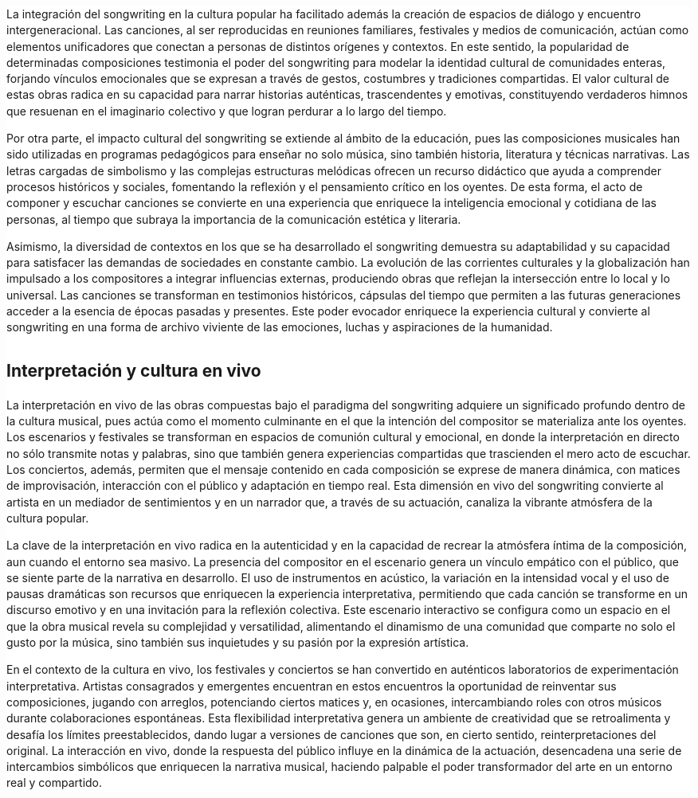 La integración del songwriting en la cultura popular ha facilitado además la creación de espacios de diálogo y encuentro intergeneracional. Las canciones, al ser reproducidas en reuniones familiares, festivales y medios de comunicación, actúan como elementos unificadores que conectan a personas de distintos orígenes y contextos. En este sentido, la popularidad de determinadas composiciones testimonia el poder del songwriting para modelar la identidad cultural de comunidades enteras, forjando vínculos emocionales que se expresan a través de gestos, costumbres y tradiciones compartidas. El valor cultural de estas obras radica en su capacidad para narrar historias auténticas, trascendentes y emotivas, constituyendo verdaderos himnos que resuenan en el imaginario colectivo y que logran perdurar a lo largo del tiempo.  

Por otra parte, el impacto cultural del songwriting se extiende al ámbito de la educación, pues las composiciones musicales han sido utilizadas en programas pedagógicos para enseñar no solo música, sino también historia, literatura y técnicas narrativas. Las letras cargadas de simbolismo y las complejas estructuras melódicas ofrecen un recurso didáctico que ayuda a comprender procesos históricos y sociales, fomentando la reflexión y el pensamiento crítico en los oyentes. De esta forma, el acto de componer y escuchar canciones se convierte en una experiencia que enriquece la inteligencia emocional y cotidiana de las personas, al tiempo que subraya la importancia de la comunicación estética y literaria.  

Asimismo, la diversidad de contextos en los que se ha desarrollado el songwriting demuestra su adaptabilidad y su capacidad para satisfacer las demandas de sociedades en constante cambio. La evolución de las corrientes culturales y la globalización han impulsado a los compositores a integrar influencias externas, produciendo obras que reflejan la intersección entre lo local y lo universal. Las canciones se transforman en testimonios históricos, cápsulas del tiempo que permiten a las futuras generaciones acceder a la esencia de épocas pasadas y presentes. Este poder evocador enriquece la experiencia cultural y convierte al songwriting en una forma de archivo viviente de las emociones, luchas y aspiraciones de la humanidad.


## Interpretación y cultura en vivo

La interpretación en vivo de las obras compuestas bajo el paradigma del songwriting adquiere un significado profundo dentro de la cultura musical, pues actúa como el momento culminante en el que la intención del compositor se materializa ante los oyentes. Los escenarios y festivales se transforman en espacios de comunión cultural y emocional, en donde la interpretación en directo no sólo transmite notas y palabras, sino que también genera experiencias compartidas que trascienden el mero acto de escuchar. Los conciertos, además, permiten que el mensaje contenido en cada composición se exprese de manera dinámica, con matices de improvisación, interacción con el público y adaptación en tiempo real. Esta dimensión en vivo del songwriting convierte al artista en un mediador de sentimientos y en un narrador que, a través de su actuación, canaliza la vibrante atmósfera de la cultura popular.  

La clave de la interpretación en vivo radica en la autenticidad y en la capacidad de recrear la atmósfera íntima de la composición, aun cuando el entorno sea masivo. La presencia del compositor en el escenario genera un vínculo empático con el público, que se siente parte de la narrativa en desarrollo. El uso de instrumentos en acústico, la variación en la intensidad vocal y el uso de pausas dramáticas son recursos que enriquecen la experiencia interpretativa, permitiendo que cada canción se transforme en un discurso emotivo y en una invitación para la reflexión colectiva. Este escenario interactivo se configura como un espacio en el que la obra musical revela su complejidad y versatilidad, alimentando el dinamismo de una comunidad que comparte no solo el gusto por la música, sino también sus inquietudes y su pasión por la expresión artística.  

En el contexto de la cultura en vivo, los festivales y conciertos se han convertido en auténticos laboratorios de experimentación interpretativa. Artistas consagrados y emergentes encuentran en estos encuentros la oportunidad de reinventar sus composiciones, jugando con arreglos, potenciando ciertos matices y, en ocasiones, intercambiando roles con otros músicos durante colaboraciones espontáneas. Esta flexibilidad interpretativa genera un ambiente de creatividad que se retroalimenta y desafía los límites preestablecidos, dando lugar a versiones de canciones que son, en cierto sentido, reinterpretaciones del original. La interacción en vivo, donde la respuesta del público influye en la dinámica de la actuación, desencadena una serie de intercambios simbólicos que enriquecen la narrativa musical, haciendo palpable el poder transformador del arte en un entorno real y compartido.  
